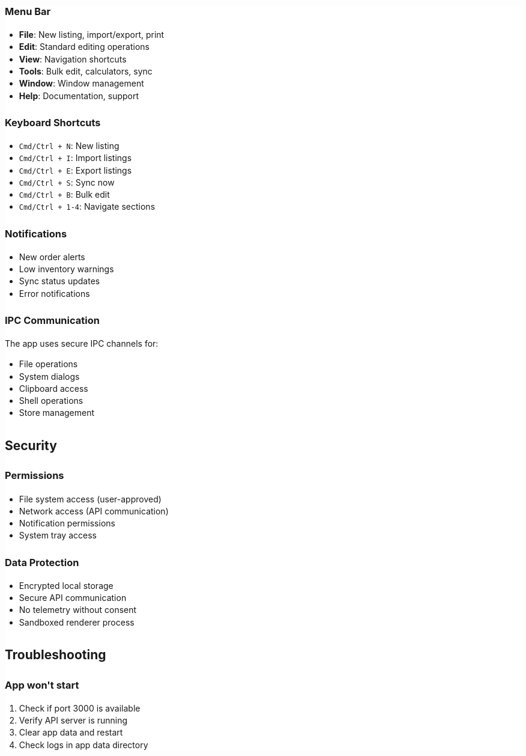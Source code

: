 ### Menu Bar
- **File**: New listing, import/export, print
- **Edit**: Standard editing operations
- **View**: Navigation shortcuts
- **Tools**: Bulk edit, calculators, sync
- **Window**: Window management
- **Help**: Documentation, support

### Keyboard Shortcuts
- `Cmd/Ctrl + N`: New listing
- `Cmd/Ctrl + I`: Import listings
- `Cmd/Ctrl + E`: Export listings
- `Cmd/Ctrl + S`: Sync now
- `Cmd/Ctrl + B`: Bulk edit
- `Cmd/Ctrl + 1-4`: Navigate sections

### Notifications
- New order alerts
- Low inventory warnings
- Sync status updates
- Error notifications

### IPC Communication
The app uses secure IPC channels for:
- File operations
- System dialogs
- Clipboard access
- Shell operations
- Store management

## Security

### Permissions
- File system access (user-approved)
- Network access (API communication)
- Notification permissions
- System tray access

### Data Protection
- Encrypted local storage
- Secure API communication
- No telemetry without consent
- Sandboxed renderer process

## Troubleshooting

### App won't start
1. Check if port 3000 is available
2. Verify API server is running
3. Clear app data and restart
4. Check logs in app data directory
